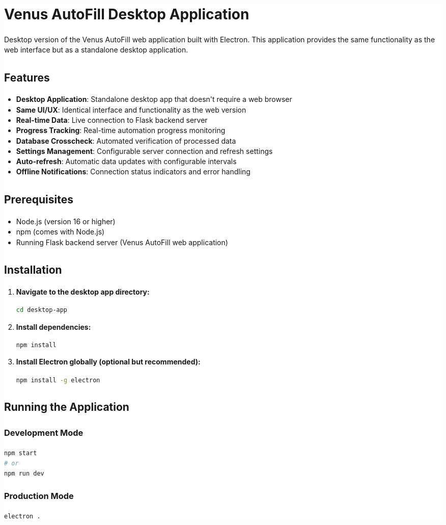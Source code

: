 # Venus AutoFill Desktop Application

Desktop version of the Venus AutoFill web application built with Electron. This application provides the same functionality as the web interface but as a standalone desktop application.

## Features

- **Desktop Application**: Standalone desktop app that doesn't require a web browser
- **Same UI/UX**: Identical interface and functionality as the web version
- **Real-time Data**: Live connection to Flask backend server
- **Progress Tracking**: Real-time automation progress monitoring
- **Database Crosscheck**: Automated verification of processed data
- **Settings Management**: Configurable server connection and refresh settings
- **Auto-refresh**: Automatic data updates with configurable intervals
- **Offline Notifications**: Connection status indicators and error handling

## Prerequisites

- Node.js (version 16 or higher)
- npm (comes with Node.js)
- Running Flask backend server (Venus AutoFill web application)

## Installation

1. **Navigate to the desktop app directory:**
   ```bash
   cd desktop-app
   ```

2. **Install dependencies:**
   ```bash
   npm install
   ```

3. **Install Electron globally (optional but recommended):**
   ```bash
   npm install -g electron
   ```

## Running the Application

### Development Mode
```bash
npm start
# or
npm run dev
```

### Production Mode
```bash
electron .
```
